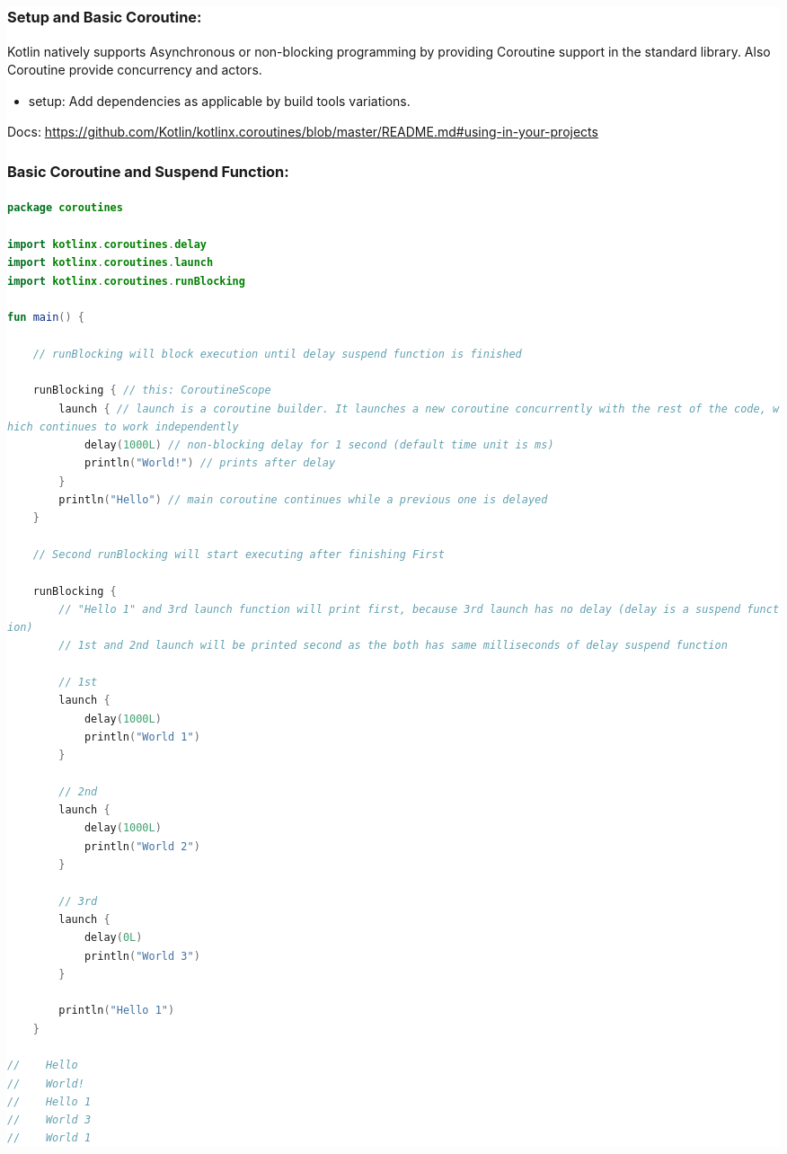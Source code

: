 ### Setup and Basic Coroutine:
Kotlin natively supports Asynchronous or non-blocking programming by providing Coroutine support in the standard library. Also Coroutine provide concurrency and actors.

- setup: Add dependencies as applicable by build tools variations.

Docs: https://github.com/Kotlin/kotlinx.coroutines/blob/master/README.md#using-in-your-projects

### Basic Coroutine and Suspend Function:

```kotlin
package coroutines

import kotlinx.coroutines.delay
import kotlinx.coroutines.launch
import kotlinx.coroutines.runBlocking

fun main() {

    // runBlocking will block execution until delay suspend function is finished
    
    runBlocking { // this: CoroutineScope
        launch { // launch is a coroutine builder. It launches a new coroutine concurrently with the rest of the code, which continues to work independently
            delay(1000L) // non-blocking delay for 1 second (default time unit is ms)
            println("World!") // prints after delay
        }
        println("Hello") // main coroutine continues while a previous one is delayed
    }

    // Second runBlocking will start executing after finishing First

    runBlocking {
        // "Hello 1" and 3rd launch function will print first, because 3rd launch has no delay (delay is a suspend function)
        // 1st and 2nd launch will be printed second as the both has same milliseconds of delay suspend function

        // 1st
        launch {
            delay(1000L)
            println("World 1")
        }

        // 2nd
        launch {
            delay(1000L)
            println("World 2")
        }

        // 3rd
        launch {
            delay(0L)
            println("World 3")
        }

        println("Hello 1")
    }

//    Hello
//    World!
//    Hello 1
//    World 3
//    World 1
```